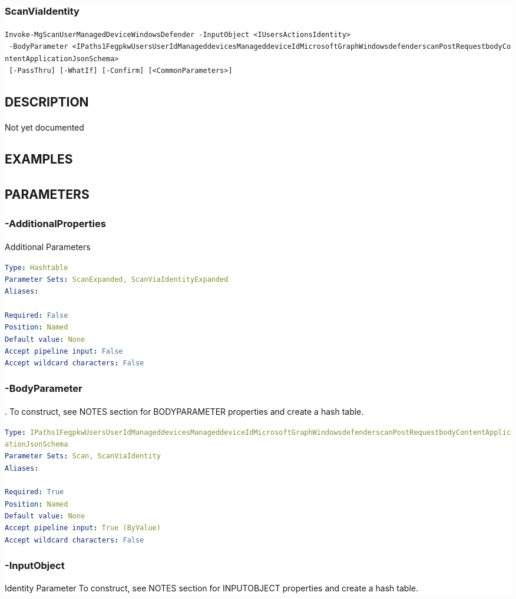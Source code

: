 ### ScanViaIdentity
```
Invoke-MgScanUserManagedDeviceWindowsDefender -InputObject <IUsersActionsIdentity>
 -BodyParameter <IPaths1FegpkwUsersUserIdManageddevicesManageddeviceIdMicrosoftGraphWindowsdefenderscanPostRequestbodyContentApplicationJsonSchema>
 [-PassThru] [-WhatIf] [-Confirm] [<CommonParameters>]
```

## DESCRIPTION
Not yet documented

## EXAMPLES

## PARAMETERS

### -AdditionalProperties
Additional Parameters

```yaml
Type: Hashtable
Parameter Sets: ScanExpanded, ScanViaIdentityExpanded
Aliases:

Required: False
Position: Named
Default value: None
Accept pipeline input: False
Accept wildcard characters: False
```

### -BodyParameter
.
To construct, see NOTES section for BODYPARAMETER properties and create a hash table.

```yaml
Type: IPaths1FegpkwUsersUserIdManageddevicesManageddeviceIdMicrosoftGraphWindowsdefenderscanPostRequestbodyContentApplicationJsonSchema
Parameter Sets: Scan, ScanViaIdentity
Aliases:

Required: True
Position: Named
Default value: None
Accept pipeline input: True (ByValue)
Accept wildcard characters: False
```

### -InputObject
Identity Parameter
To construct, see NOTES section for INPUTOBJECT properties and create a hash table.
